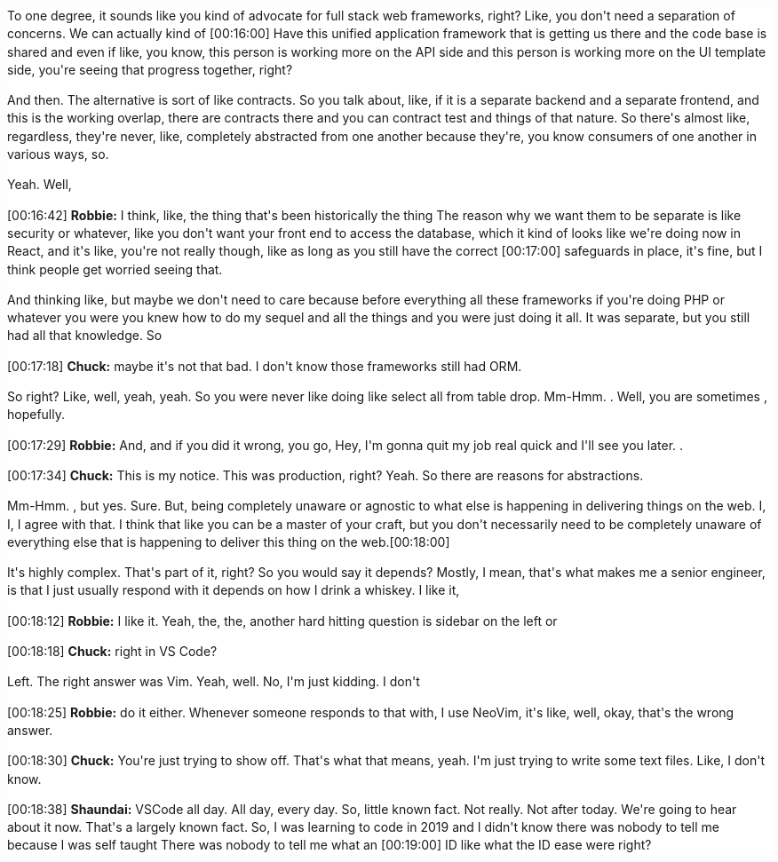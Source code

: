 To one degree, it sounds like you kind of advocate for full stack web frameworks, right? Like, you don't need a separation of concerns. We can actually kind of [00:16:00] Have this unified application framework that is getting us there and the code base is shared and even if like, you know, this person is working more on the API side and this person is working more on the UI template side, you're seeing that progress together, right?

And then. The alternative is sort of like contracts. So you talk about, like, if it is a separate backend and a separate frontend, and this is the working overlap, there are contracts there and you can contract test and things of that nature. So there's almost like, regardless, they're never, like, completely abstracted from one another because they're, you know consumers of one another in various ways, so.

Yeah. Well,

[00:16:42] **Robbie:** I think, like, the thing that's been historically the thing The reason why we want them to be separate is like security or whatever, like you don't want your front end to access the database, which it kind of looks like we're doing now in React, and it's like, you're not really though, like as long as you still have the correct [00:17:00] safeguards in place, it's fine, but I think people get worried seeing that.

And thinking like, but maybe we don't need to care because before everything all these frameworks if you're doing PHP or whatever you were you knew how to do my sequel and all the things and you were just doing it all. It was separate, but you still had all that knowledge. So

[00:17:18] **Chuck:** maybe it's not that bad. I don't know those frameworks still had ORM.

So right? Like, well, yeah, yeah. So you were never like doing like select all from table drop. Mm-Hmm. . Well, you are sometimes , hopefully.

[00:17:29] **Robbie:** And, and if you did it wrong, you go, Hey, I'm gonna quit my job real quick and I'll see you later. .

[00:17:34] **Chuck:** This is my notice. This was production, right? Yeah. So there are reasons for abstractions.

Mm-Hmm. , but yes. Sure. But, being completely unaware or agnostic to what else is happening in delivering things on the web. I, I, I agree with that. I think that like you can be a master of your craft, but you don't necessarily need to be completely unaware of everything else that is happening to deliver this thing on the web.[00:18:00]

It's highly complex. That's part of it, right? So you would say it depends? Mostly, I mean, that's what makes me a senior engineer, is that I just usually respond with it depends on how I drink a whiskey. I like it,

[00:18:12] **Robbie:** I like it. Yeah, the, the, another hard hitting question is sidebar on the left or

[00:18:18] **Chuck:** right in VS Code?

Left. The right answer was Vim. Yeah, well. No, I'm just kidding. I don't

[00:18:25] **Robbie:** do it either. Whenever someone responds to that with, I use NeoVim, it's like, well, okay, that's the wrong answer.

[00:18:30] **Chuck:** You're just trying to show off. That's what that means, yeah. I'm just trying to write some text files. Like, I don't know.

[00:18:38] **Shaundai:** VSCode all day. All day, every day. So, little known fact. Not really. Not after today. We're going to hear about it now. That's a largely known fact. So, I was learning to code in 2019 and I didn't know there was nobody to tell me because I was self taught There was nobody to tell me what an [00:19:00] ID like what the ID ease were right?
